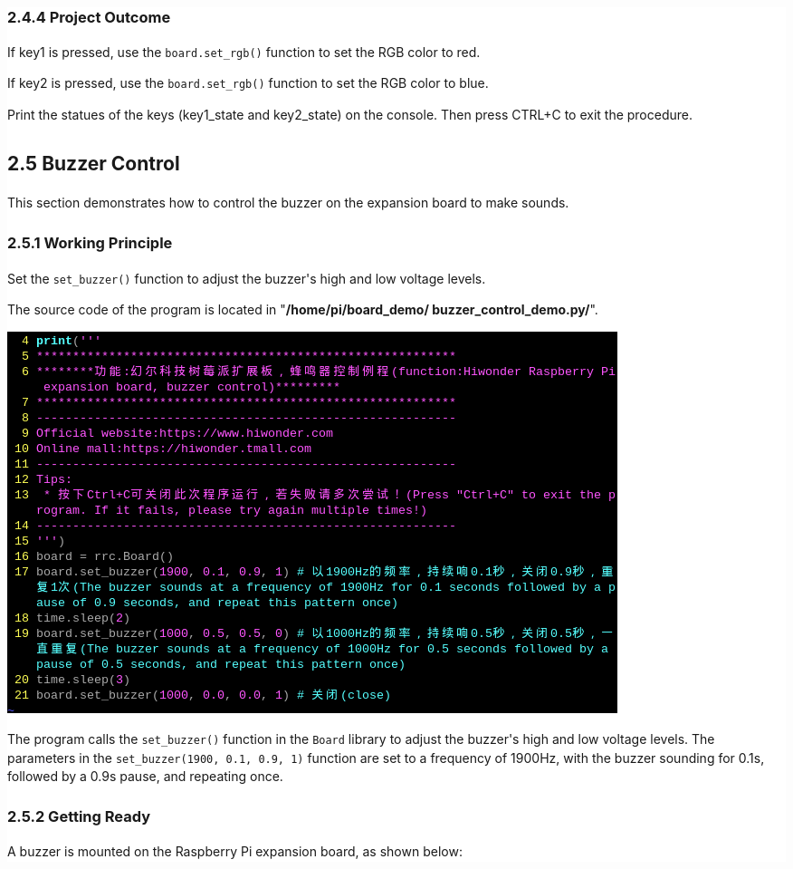 ### 2.4.4 Project Outcome

If key1 is pressed, use the `board.set_rgb()` function to set the RGB color to red.

If key2 is pressed, use the `board.set_rgb()` function to set the RGB color to blue.

Print the statues of the keys (key1_state and key2_state) on the console. Then press CTRL+C to exit the procedure.

## 2.5 Buzzer Control

This section demonstrates how to control the buzzer on the expansion board to make sounds.

### 2.5.1 Working Principle

Set the `set_buzzer()` function to adjust the buzzer's high and low voltage levels.

The source code of the program is located in "**/home/pi/board_demo/ buzzer_control_demo.py/**".

<img class="common_img" src="../_static/media/chapter_2/section_4/media/image2.png"  />

The program calls the `set_buzzer()` function in the `Board` library to adjust the buzzer's high and low voltage levels. The parameters in the `set_buzzer(1900, 0.1, 0.9, 1)` function are set to a frequency of 1900Hz, with the buzzer sounding for 0.1s, followed by a 0.9s pause, and repeating once.

### 2.5.2 Getting Ready

A buzzer is mounted on the Raspberry Pi expansion board, as shown below:
